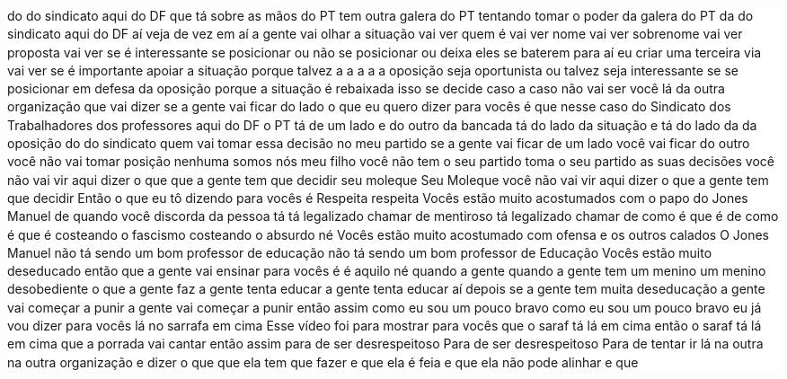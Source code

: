 do do sindicato aqui do DF que tá sobre
as mãos do PT tem outra galera do PT
tentando tomar o poder da galera do PT
da do sindicato aqui do DF aí veja de
vez em aí a gente vai olhar a situação
vai ver quem é vai ver nome vai ver
sobrenome vai ver proposta vai ver se é
interessante se posicionar ou não se
posicionar ou deixa eles se baterem para
aí eu criar uma terceira via vai ver se
é importante apoiar a situação porque
talvez a a a a a oposição seja
oportunista ou talvez seja interessante
se se posicionar em defesa da oposição
porque a situação é rebaixada isso se
decide caso a caso não vai ser você lá
da outra organização que vai dizer se a
gente vai ficar do lado o que eu quero
dizer para vocês é que nesse caso do
Sindicato dos Trabalhadores dos
professores aqui do DF o PT tá de um
lado e do outro da bancada tá do lado da
situação e tá do lado da da oposição do
do sindicato quem vai tomar essa decisão
no meu partido se a gente vai ficar de
um lado você vai ficar do outro você não
vai tomar posição nenhuma somos nós meu
filho você não tem o seu partido toma o
seu partido as suas decisões você não
vai vir aqui dizer o que que a gente tem
que decidir seu moleque Seu Moleque você
não vai vir aqui dizer o que a gente tem
que decidir Então o que eu tô dizendo
para vocês é
Respeita respeita Vocês estão muito
acostumados com o papo do Jones Manuel
de quando você discorda da pessoa tá tá
legalizado chamar de mentiroso tá
legalizado chamar de como é que é de
como é que é costeando o fascismo
costeando o absurdo né Vocês estão muito
acostumado com ofensa e os outros
calados O Jones Manuel não tá sendo um
bom professor de educação não tá sendo
um bom professor de Educação Vocês estão
muito deseducado então que a gente vai
ensinar para vocês é é aquilo né quando
a gente quando a gente tem um menino um
menino desobediente o que a gente faz a
gente tenta educar a gente tenta educar
aí depois se a gente tem muita
deseducação a gente vai começar a punir
a gente vai começar a punir então assim
como eu sou um pouco bravo como eu sou
um pouco bravo eu já vou dizer para
vocês lá no sarrafa em cima Esse vídeo
foi para mostrar para vocês que o saraf
tá lá em cima então o saraf tá lá em
cima que a porrada vai cantar então
assim para de ser desrespeitoso Para de
ser desrespeitoso Para de tentar ir lá
na outra na outra organização e dizer o
que que ela tem que fazer e que ela é
feia e que ela não pode alinhar e que